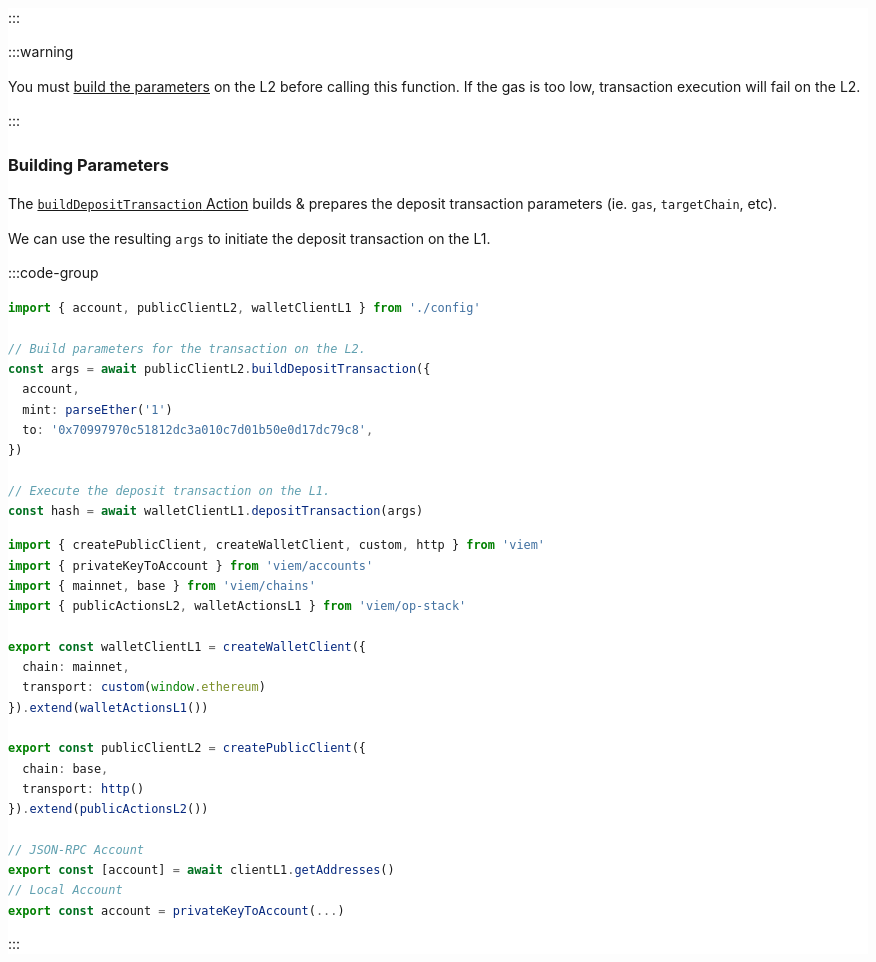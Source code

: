:::


:::warning

You must [build the parameters](#building-parameters) on the L2 before calling this function. If the gas is too low, transaction execution will fail on the L2.

:::

### Building Parameters

The [`buildDepositTransaction` Action](/op-stack/actions/buildDepositTransaction) builds & prepares the deposit transaction parameters (ie. `gas`, `targetChain`, etc). 

We can use the resulting `args` to initiate the deposit transaction on the L1.

:::code-group

```ts [example.ts]
import { account, publicClientL2, walletClientL1 } from './config'

// Build parameters for the transaction on the L2.
const args = await publicClientL2.buildDepositTransaction({
  account,
  mint: parseEther('1')
  to: '0x70997970c51812dc3a010c7d01b50e0d17dc79c8',
})
 
// Execute the deposit transaction on the L1.
const hash = await walletClientL1.depositTransaction(args)
```

```ts [config.ts]
import { createPublicClient, createWalletClient, custom, http } from 'viem'
import { privateKeyToAccount } from 'viem/accounts'
import { mainnet, base } from 'viem/chains'
import { publicActionsL2, walletActionsL1 } from 'viem/op-stack'

export const walletClientL1 = createWalletClient({
  chain: mainnet,
  transport: custom(window.ethereum)
}).extend(walletActionsL1())

export const publicClientL2 = createPublicClient({
  chain: base,
  transport: http()
}).extend(publicActionsL2())

// JSON-RPC Account
export const [account] = await clientL1.getAddresses()
// Local Account
export const account = privateKeyToAccount(...)
```

:::
